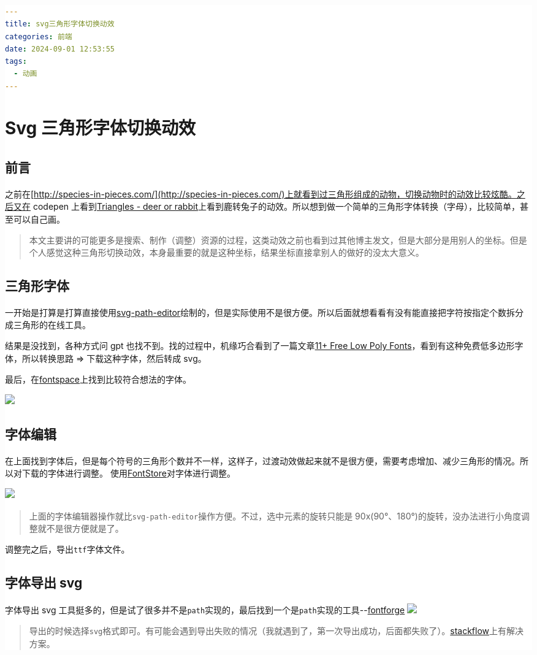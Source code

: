 ```yaml
---
title: svg三角形字体切换动效
categories: 前端
date: 2024-09-01 12:53:55
tags:
  - 动画
---
```


# Svg 三角形字体切换动效

## 前言

之前在[http://species-in-pieces.com/](http://species-in-pieces.com/)上就看到过三角形组成的动物，切换动物时的动效比较炫酷。之后又在 codepen 上看到[Triangles - deer or rabbit](https://codepen.io/ainalem/pen/VWJRav)上看到鹿转兔子的动效。所以想到做一个简单的三角形字体转换（字母），比较简单，甚至可以自己画。

> 本文主要讲的可能更多是搜索、制作（调整）资源的过程，这类动效之前也看到过其他博主发文，但是大部分是用别人的坐标。但是个人感觉这种三角形切换动效，本身最重要的就是这种坐标，结果坐标直接拿别人的做好的没太大意义。

## 三角形字体

一开始是打算是打算直接使用[svg-path-editor](https://yqnn.github.io/svg-path-editor/)绘制的，但是实际使用不是很方便。所以后面就想看看有没有能直接把字符按指定个数拆分成三角形的在线工具。

结果是没找到，各种方式问 gpt 也找不到。找的过程中，机缘巧合看到了一篇文章[11+ Free Low Poly Fonts](https://www.hipsthetic.com/11-free-low-poly-fonts/)，看到有这种免费低多边形字体，所以转换思路 => 下载这种字体，然后转成 svg。

最后，在[fontspace](https://www.fontspace.com/)上找到比较符合想法的字体。

![](https://www.clzczh.top/CLZ_img/images/202409011758983.png)

## 字体编辑

在上面找到字体后，但是每个符号的三角形个数并不一样，这样子，过渡动效做起来就不是很方便，需要考虑增加、减少三角形的情况。所以对下载的字体进行调整。
使用[FontStore](https://font.qqe2.com/)对字体进行调整。

![](https://www.clzczh.top/CLZ_img/images/202409011802899.png)

> 上面的字体编辑器操作就比`svg-path-editor`操作方便。不过，选中元素的旋转只能是 90x(90°、180°)的旋转，没办法进行小角度调整就不是很方便就是了。

调整完之后，导出`ttf`字体文件。

## 字体导出 svg

字体导出 svg 工具挺多的，但是试了很多并不是`path`实现的，最后找到一个是`path`实现的工具--[fontforge](https://fontforge.org/en-US/)
![](https://www.clzczh.top/CLZ_img/images/202409011809838.png)

> 导出的时候选择`svg`格式即可。有可能会遇到导出失败的情况（我就遇到了，第一次导出成功，后面都失败了）。[stackflow](https://stackoverflow.com/questions/47902878/fontforge-export-a-glyph-to-svg-with-fontforge-command-line)上有解决方案。
